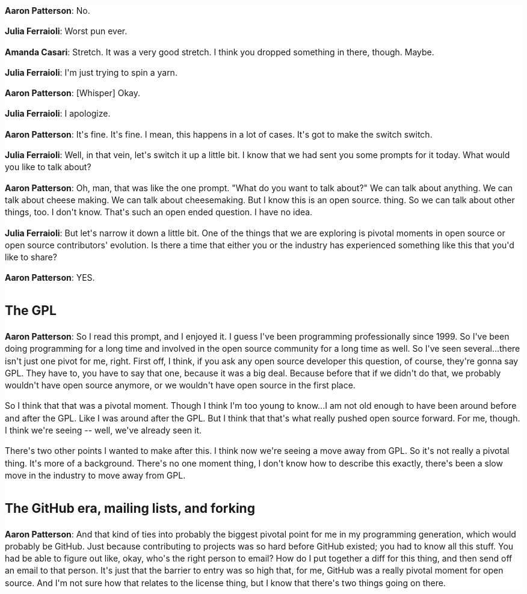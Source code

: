 **Aaron Patterson**: No.

**Julia Ferraioli**: Worst pun ever.

**Amanda Casari**: Stretch. It was a very good stretch. I think you dropped something in there, though. Maybe.

**Julia Ferraioli**: I'm just trying to spin a yarn.

**Aaron Patterson**: [Whisper] Okay.

**Julia Ferraioli**: I apologize.

**Aaron Patterson**: It's fine. It's fine. I mean, this happens in a lot of cases. It's got to make the switch switch.

**Julia Ferraioli**: Well, in that vein, let's switch it up a little bit. I know that we had sent you some prompts for it today. What would you like to talk about?

**Aaron Patterson**: Oh, man, that was like the one prompt. "What do you want to talk about?" We can talk about anything. We can talk about cheese making. We can talk about cheesemaking. But I know this is an open source. thing. So we can talk about other things, too. I don't know. That's such an open ended question. I have no idea.

**Julia Ferraioli**: But let's narrow it down a little bit. One of the things that we are exploring is pivotal moments in open source or open source contributors' evolution. Is there a time that either you or the industry has experienced something like this that you'd like to share?

**Aaron Patterson**: YES.

## The GPL

**Aaron Patterson**: So I read this prompt, and I enjoyed it. I guess I've been programming professionally since 1999. So I've been doing programming for a long time and involved in the open source community for a long time as well. So I've seen several...there isn't just one pivot for me, right. First off, I think, if you ask any open source developer this question, of course, they're gonna say GPL. They have to, you have to say that one, because it was a big deal. Because before that if we didn't do that, we probably wouldn't have open source anymore, or we wouldn't have open source in the first place.

So I think that that was a pivotal moment. Though I think I'm too young to know...I am not old enough to have been around before and after the GPL. Like I was around after the GPL. But I think that that's what really pushed open source forward. For me, though. I think we're seeing -- well, we've already seen it.

There's two other points I wanted to make after this. I think now we're seeing a move away from GPL. So it's not really a pivotal thing. It's more of a background. There's no one moment thing, I don't know how to describe this exactly, there's been a slow move in the industry to move away from GPL.

## The GitHub era, mailing lists, and forking

**Aaron Patterson**: And that kind of ties into probably the biggest pivotal point for me in my programming generation, which would probably be GitHub. Just because contributing to projects was so hard before GitHub existed; you had to know all this stuff. You had be able to figure out like, okay, who's the right person to email? How do I put together a diff for this thing, and then send off an email to that person. It's just that the barrier to entry was so high that, for me, GitHub was a really pivotal moment for open source. And I'm not sure how that relates to the license thing, but I know that there's two things going on there.
